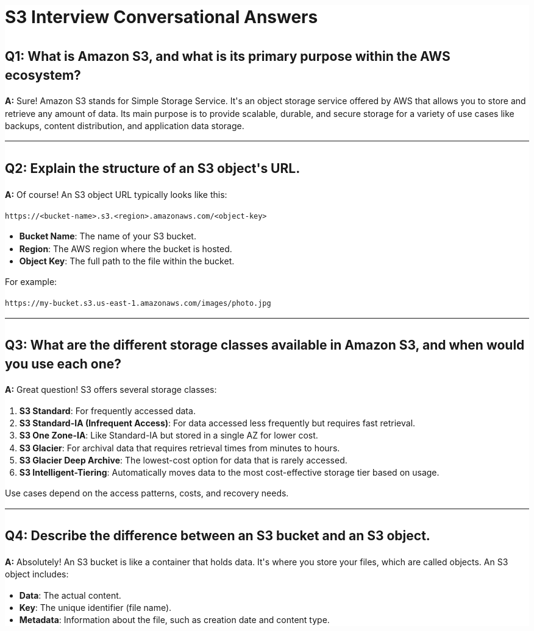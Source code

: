 # S3 Interview Conversational Answers

## Q1: What is Amazon S3, and what is its primary purpose within the AWS ecosystem?
**A:** Sure! Amazon S3 stands for Simple Storage Service. It's an object storage service offered by AWS that allows you to store and retrieve any amount of data. Its main purpose is to provide scalable, durable, and secure storage for a variety of use cases like backups, content distribution, and application data storage.

---

## Q2: Explain the structure of an S3 object's URL.
**A:** Of course! An S3 object URL typically looks like this:
```
https://<bucket-name>.s3.<region>.amazonaws.com/<object-key>
```
- **Bucket Name**: The name of your S3 bucket.
- **Region**: The AWS region where the bucket is hosted.
- **Object Key**: The full path to the file within the bucket.

For example:
```
https://my-bucket.s3.us-east-1.amazonaws.com/images/photo.jpg
```

---

## Q3: What are the different storage classes available in Amazon S3, and when would you use each one?
**A:** Great question! S3 offers several storage classes:
1. **S3 Standard**: For frequently accessed data.
2. **S3 Standard-IA (Infrequent Access)**: For data accessed less frequently but requires fast retrieval.
3. **S3 One Zone-IA**: Like Standard-IA but stored in a single AZ for lower cost.
4. **S3 Glacier**: For archival data that requires retrieval times from minutes to hours.
5. **S3 Glacier Deep Archive**: The lowest-cost option for data that is rarely accessed.
6. **S3 Intelligent-Tiering**: Automatically moves data to the most cost-effective storage tier based on usage.

Use cases depend on the access patterns, costs, and recovery needs.

---

## Q4: Describe the difference between an S3 bucket and an S3 object.
**A:** Absolutely! An S3 bucket is like a container that holds data. It's where you store your files, which are called objects. An S3 object includes:
- **Data**: The actual content.
- **Key**: The unique identifier (file name).
- **Metadata**: Information about the file, such as creation date and content type.
